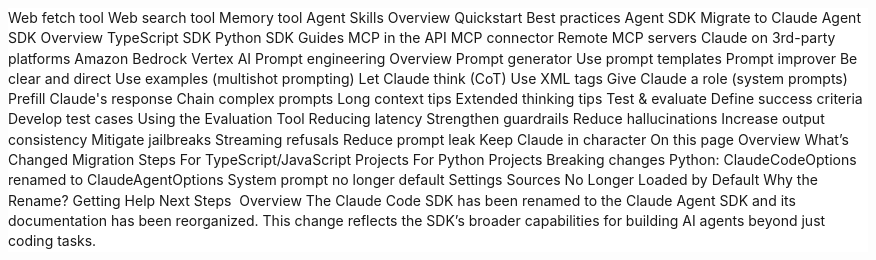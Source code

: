 Web fetch tool
Web search tool
Memory tool
Agent Skills
Overview
Quickstart
Best practices
Agent SDK
Migrate to Claude Agent SDK
Overview
TypeScript SDK
Python SDK
Guides
MCP in the API
MCP connector
Remote MCP servers
Claude on 3rd-party platforms
Amazon Bedrock
Vertex AI
Prompt engineering
Overview
Prompt generator
Use prompt templates
Prompt improver
Be clear and direct
Use examples (multishot prompting)
Let Claude think (CoT)
Use XML tags
Give Claude a role (system prompts)
Prefill Claude's response
Chain complex prompts
Long context tips
Extended thinking tips
Test & evaluate
Define success criteria
Develop test cases
Using the Evaluation Tool
Reducing latency
Strengthen guardrails
Reduce hallucinations
Increase output consistency
Mitigate jailbreaks
Streaming refusals
Reduce prompt leak
Keep Claude in character
On this page
Overview
What’s Changed
Migration Steps
For TypeScript/JavaScript Projects
For Python Projects
Breaking changes
Python: ClaudeCodeOptions renamed to ClaudeAgentOptions
System prompt no longer default
Settings Sources No Longer Loaded by Default
Why the Rename?
Getting Help
Next Steps
​
Overview
The Claude Code SDK has been renamed to the
Claude Agent SDK
and its documentation has been reorganized. This change reflects the SDK’s broader capabilities for building AI agents beyond just coding tasks.